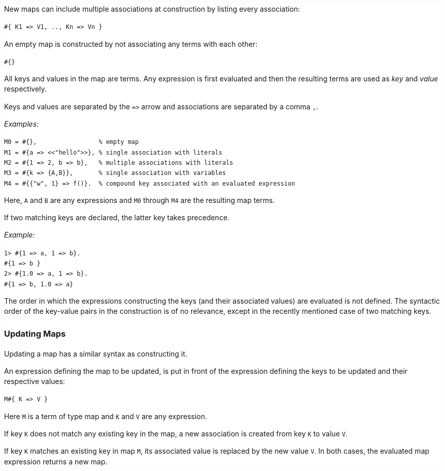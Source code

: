 New maps can include multiple associations at construction by listing every association:

```text
#{ K1 => V1, .., Kn => Vn }
```

An empty map is constructed by not associating any terms with each other:

```text
#{}
```

All keys and values in the map are terms. Any expression is first evaluated and then the resulting terms are used as *key* and *value* respectively.

Keys and values are separated by the `=>` arrow and associations are separated by a comma `,`.

*Examples:*

```text
M0 = #{},                 % empty map
M1 = #{a => <<"hello">>}, % single association with literals
M2 = #{1 => 2, b => b},   % multiple associations with literals
M3 = #{k => {A,B}},       % single association with variables
M4 = #{{"w", 1} => f()}.  % compound key associated with an evaluated expression
```

Here, `A` and `B` are any expressions and `M0` through `M4` are the resulting map terms.

If two matching keys are declared, the latter key takes precedence.

*Example:*

```text
1> #{1 => a, 1 => b}.
#{1 => b }
2> #{1.0 => a, 1 => b}.
#{1 => b, 1.0 => a}
```

The order in which the expressions constructing the keys (and their associated values) are evaluated is not defined. The syntactic order of the key-value pairs in the construction is of no relevance, except in the recently mentioned case of two matching keys.

### Updating Maps

Updating a map has a similar syntax as constructing it.

An expression defining the map to be updated, is put in front of the expression defining the keys to be updated and their respective values:

```text
M#{ K => V }
```

Here `M` is a term of type map and `K` and `V` are any expression.

If key `K` does not match any existing key in the map, a new association is created from key `K` to value `V`.

If key `K` matches an existing key in map `M`, its associated value is replaced by the new value `V`. In both cases, the evaluated map expression returns a new map.
